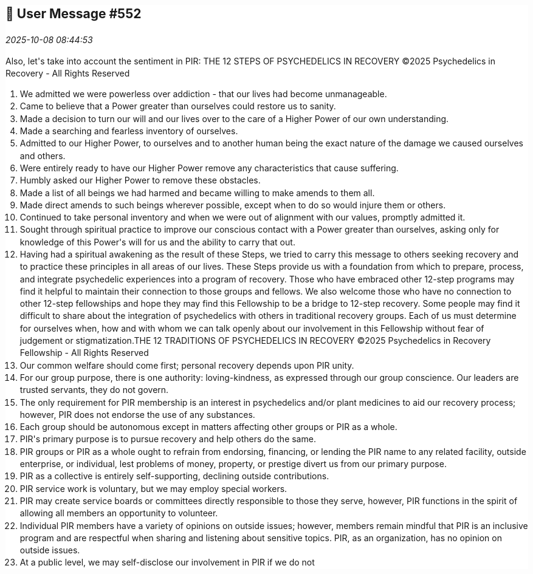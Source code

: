 


## 👤 User Message #552

*2025-10-08 08:44:53*

Also, let's take into account the sentiment in PIR: THE 12 STEPS OF PSYCHEDELICS IN RECOVERY
©2025 Psychedelics in Recovery - All Rights Reserved
1. We admitted we were powerless over addiction - that our lives had become
unmanageable.
2. Came to believe that a Power greater than ourselves could restore us to sanity.
3. Made a decision to turn our will and our lives over to the care of a Higher Power of
our own understanding.
4. Made a searching and fearless inventory of ourselves.
5. Admitted to our Higher Power, to ourselves and to another human being the exact
nature of the damage we caused ourselves and others.
6. Were entirely ready to have our Higher Power remove any characteristics that
cause suffering.
7. Humbly asked our Higher Power to remove these obstacles.
8. Made a list of all beings we had harmed and became willing to make amends to
them all.
9. Made direct amends to such beings wherever possible, except when to do so
would injure them or others.
10. Continued to take personal inventory and when we were out of alignment with our
values, promptly admitted it.
11. Sought through spiritual practice to improve our conscious contact with a Power
greater than ourselves, asking only for knowledge of this Power's will for us and the
ability to carry that out.
12. Having had a spiritual awakening as the result of these Steps, we tried to carry
this message to others seeking recovery and to practice these principles in all areas
of our lives.
These Steps provide us with a foundation from which to prepare, process, and
integrate psychedelic experiences into a program of recovery. Those who have
embraced other 12-step programs may find it helpful to maintain their connection to
those groups and fellows. We also welcome those who have no connection to other
12-step fellowships and hope they may find this Fellowship to be a bridge to 12-step
recovery. Some people may find it difficult to share about the integration of
psychedelics with others in traditional recovery groups. Each of us must determine for
ourselves when, how and with whom we can talk openly about our involvement in this
Fellowship without fear of judgement or stigmatization.THE 12 TRADITIONS OF PSYCHEDELICS IN RECOVERY
©2025 Psychedelics in Recovery Fellowship - All Rights Reserved
1. Our common welfare should come first; personal recovery depends upon PIR unity.
2. For our group purpose, there is one authority: loving-kindness, as expressed
through our group conscience. Our leaders are trusted servants, they do not govern.
3. The only requirement for PIR membership is an interest in psychedelics and/or
plant medicines to aid our recovery process; however, PIR does not endorse the use
of any substances.
4. Each group should be autonomous except in matters affecting other groups or PIR
as a whole.
5. PIR's primary purpose is to pursue recovery and help others do the same.
6. PIR groups or PIR as a whole ought to refrain from endorsing, financing, or lending
the PIR name to any related facility, outside enterprise, or individual, lest problems of
money, property, or prestige divert us from our primary purpose.
7. PIR as a collective is entirely self-supporting, declining outside contributions.
8. PIR service work is voluntary, but we may employ special workers.
9. PIR may create service boards or committees directly responsible to those they
serve, however, PIR functions in the spirit of allowing all members an opportunity to
volunteer.
10. Individual PIR members have a variety of opinions on outside issues; however,
members remain mindful that PIR is an inclusive program and are respectful when
sharing and listening about sensitive topics. PIR, as an organization, has no opinion
on outside issues.
11. At a public level, we may self-disclose our involvement in PIR if we do not